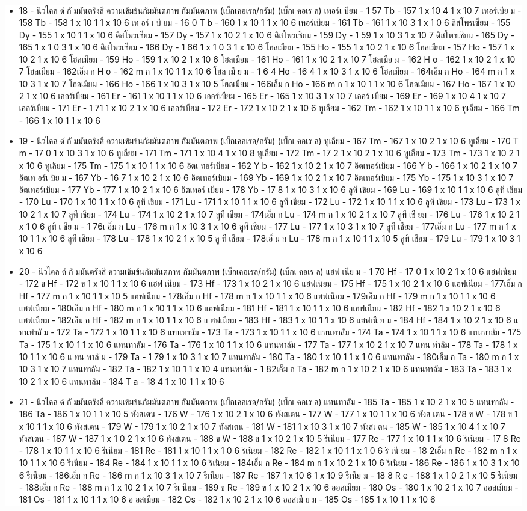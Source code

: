 - 18 - นิวไคล ด์ กั มมันตรังสี ความเข้มข้นกัมมันตภาพ กัมมันตภาพ (เบ็กเคอเรล/กรัม) (เบ็กเ คอเร ล) เทอร์เ บียม - 1 57 Tb - 157 1 x 10 4 1 x 10 7 เทอร์เบีย ม - 158 Tb - 158 1 x 10 1 1 x 10 6 เท อร์ เ บี ยม - 16 0 T b - 160 1 x 10 1 1 x 10 6 เทอร์เบียม - 161 Tb - 161 1 x 10 3 1 x 1 0 6 ดิสโพรเซียม - 155 Dy - 155 1 x 10 1 1 x 10 6 ดิสโพรเซียม - 157 Dy - 157 1 x 10 2 1 x 10 6 ดิสโพรเซียม - 159 Dy - 1 59 1 x 10 3 1 x 10 7 ดิสโพรเซียม - 165 Dy - 165 1 x 1 0 3 1 x 10 6 ดิสโพรเซียม - 166 Dy - 1 66 1 x 1 0 3 1 x 10 6 โฮลเมียม - 155 Ho - 155 1 x 10 2 1 x 10 6 โฮลเมียม - 157 Ho - 157 1 x 10 2 1 x 10 6 โฮลเมียม - 159 Ho - 159 1 x 10 2 1 x 10 6 โฮลเมียม - 161 Ho - 161 1 x 10 2 1 x 10 7 โฮลเมีย ม - 162 H o - 162 1 x 10 2 1 x 10 7 โฮลเมียม - 162เอ็ม ก H o - 162 m ก 1 x 10 1 1 x 10 6 โฮล เมี ย ม - 1 6 4 Ho - 16 4 1 x 10 3 1 x 10 6 โฮลเมียม - 164เอ็ม ก Ho - 164 m ก 1 x 10 3 1 x 10 7 โฮลเมียม - 166 Ho - 166 1 x 10 3 1 x 10 5 โฮลเมียม - 166เอ็ม ก Ho - 166 m ก 1 x 10 1 1 x 10 6 โฮลเมียม - 167 Ho - 167 1 x 10 2 1 x 10 6 เออร์เบียม - 161 Er - 161 1 x 10 1 1 x 10 6 เออร์เบียม - 165 Er - 165 1 x 10 3 1 x 10 7 เออร์ เบียม - 169 Er - 169 1 x 10 4 1 x 10 7 เออร์เบียม - 171 Er - 1 71 1 x 10 2 1 x 10 6 เออร์เบียม - 172 Er - 172 1 x 10 2 1 x 10 6 ทูเลียม - 162 Tm - 162 1 x 10 1 1 x 10 6 ทูเลียม - 166 Tm - 166 1 x 10 1 1 x 10 6

- 19 - นิวไคล ด์ กั มมันตรังสี ความเข้มข้นกัมมันตภาพ กัมมันตภาพ (เบ็กเคอเรล/กรัม) (เบ็กเ คอเร ล) ทูเลียม - 167 Tm - 167 1 x 10 2 1 x 10 6 ทูเลียม - 170 T m - 17 0 1 x 10 3 1 x 10 6 ทูเลียม - 171 Tm - 171 1 x 10 4 1 x 10 8 ทูเลียม - 172 Tm - 17 2 1 x 10 2 1 x 10 6 ทูเลียม - 173 Tm - 173 1 x 10 2 1 x 10 6 ทูเลียม - 175 Tm - 175 1 x 10 1 1 x 10 6 อิตเ ทอร์เบียม - 162 Y b - 162 1 x 10 2 1 x 10 7 อิตเทอร์เบียม - 166 Y b - 166 1 x 10 2 1 x 10 7 อิตเท อร์เ บีย ม - 167 Yb - 16 7 1 x 10 2 1 x 10 6 อิตเทอร์เบียม - 169 Yb - 169 1 x 10 2 1 x 10 7 อิตเทอร์เบียม - 175 Yb - 175 1 x 10 3 1 x 10 7 อิตเทอร์เบียม - 177 Yb - 177 1 x 10 2 1 x 10 6 อิตเทอร์ เบียม - 178 Yb - 17 8 1 x 10 3 1 x 10 6 ลูที เชียม - 169 Lu - 169 1 x 10 1 1 x 10 6 ลูที เชียม - 170 Lu - 170 1 x 10 1 1 x 10 6 ลูที เชียม - 171 Lu - 171 1 x 10 1 1 x 10 6 ลูที เชียม - 172 Lu - 172 1 x 10 1 1 x 10 6 ลูที เชียม - 173 Lu - 173 1 x 10 2 1 x 10 7 ลูที เชียม - 174 Lu - 174 1 x 10 2 1 x 10 7 ลูที เชียม - 174เอ็ม ก Lu - 174 m ก 1 x 10 2 1 x 10 7 ลูที เชี ยม - 176 Lu - 176 1 x 10 2 1 x 1 0 6 ลูที เ ชีย ม - 1 76เ อ็ม ก Lu - 176 m ก 1 x 10 3 1 x 10 6 ลูที เชียม - 177 Lu - 177 1 x 10 3 1 x 10 7 ลูที เชียม - 177เอ็ม ก Lu - 177 m ก 1 x 10 1 1 x 10 6 ลูที เชียม - 178 Lu - 178 1 x 10 2 1 x 10 5 ลู ที เชียม - 178เอ็ ม ก Lu - 178 m ก 1 x 10 1 1 x 10 5 ลูที เชียม - 179 Lu - 179 1 x 10 3 1 x 10 6

- 20 - นิวไคล ด์ กั มมันตรังสี ความเข้มข้นกัมมันตภาพ กัมมันตภาพ (เบ็กเคอเรล/กรัม) (เบ็กเ คอเร ล) แฮฟ เนีย ม - 1 70 Hf - 17 0 1 x 10 2 1 x 10 6 แฮฟเนียม - 172 ข Hf - 172 ข 1 x 10 1 1 x 10 6 แฮฟ เนียม - 173 Hf - 173 1 x 10 2 1 x 10 6 แฮฟเนียม - 175 Hf - 175 1 x 10 2 1 x 10 6 แฮฟเนียม - 177เอ็ม ก Hf - 177 m ก 1 x 10 1 1 x 10 5 แฮฟเนียม - 178เอ็ม ก Hf - 178 m ก 1 x 10 1 1 x 10 6 แฮฟเนียม - 179เอ็ม ก Hf - 179 m ก 1 x 10 1 1 x 10 6 แฮฟเนียม - 180เอ็ม ก Hf - 180 m ก 1 x 10 1 1 x 10 6 แฮฟเนียม - 181 Hf - 181 1 x 10 1 1 x 10 6 แฮฟเนียม - 182 Hf - 182 1 x 10 2 1 x 10 6 แฮฟเนียม - 182เอ็ม ก Hf - 182 m ก 1 x 10 1 1 x 10 6 แ ฮฟเนียม - 183 Hf - 183 1 x 10 1 1 x 10 6 แฮฟเนี ย ม - 184 Hf - 184 1 x 10 2 1 x 10 6 แ ทนทำลั ม - 172 Ta - 172 1 x 10 1 1 x 10 6 แทนทาลัม - 173 Ta - 173 1 x 10 1 1 x 10 6 แทนทาลัม - 174 Ta - 174 1 x 10 1 1 x 10 6 แทนทาลัม - 175 Ta - 175 1 x 10 1 1 x 10 6 แทนทาลัม - 176 Ta - 176 1 x 10 1 1 x 10 6 แทนทาลัม - 177 Ta - 177 1 x 10 2 1 x 10 7 แทน ทำลัม - 178 Ta - 178 1 x 10 1 1 x 10 6 แ ทน ทาลั ม - 179 Ta - 1 79 1 x 10 3 1 x 10 7 แทนทาลัม - 180 Ta - 180 1 x 10 1 1 x 1 0 6 แทนทาลัม - 180เอ็ม ก Ta - 180 m ก 1 x 10 3 1 x 10 7 แทนทาลัม - 182 Ta - 182 1 x 10 1 1 x 10 4 แทนทาลัม - 1 82เอ็ม ก Ta - 182 m ก 1 x 10 2 1 x 10 6 แทนทาลัม - 183 Ta - 183 1 x 10 2 1 x 10 6 แทนทาลัม - 184 T a - 18 4 1 x 10 1 1 x 10 6

- 21 - นิวไคล ด์ กั มมันตรังสี ความเข้มข้นกัมมันตภาพ กัมมันตภาพ (เบ็กเคอเรล/กรัม) (เบ็กเ คอเร ล) แทนทาลัม - 185 Ta - 185 1 x 10 2 1 x 10 5 แทนทาลัม - 186 Ta - 186 1 x 10 1 1 x 10 5 ทังสเตน - 176 W - 176 1 x 10 2 1 x 10 6 ทังสเตน - 177 W - 177 1 x 10 1 1 x 10 6 ทังส เตน - 178 ข W - 178 ข 1 x 10 1 1 x 10 6 ทังสเตน - 179 W - 179 1 x 10 2 1 x 10 7 ทังสเตน - 181 W - 181 1 x 10 3 1 x 10 7 ทังสเ ตน - 185 W - 185 1 x 10 4 1 x 10 7 ทังสเตน - 187 W - 187 1 x 1 0 2 1 x 10 6 ทังสเตน - 188 ข W - 188 ข 1 x 10 2 1 x 10 5 รีเนียม - 177 Re - 177 1 x 10 1 1 x 10 6 รีเนียม - 17 8 Re - 178 1 x 10 1 1 x 10 6 รีเนียม - 181 Re - 181 1 x 10 1 1 x 1 0 6 รีเนียม - 182 Re - 182 1 x 10 1 1 x 1 0 6 รี เนี ยม - 18 2เอ็ม ก Re - 182 m ก 1 x 10 1 1 x 10 6 รีเนียม - 184 Re - 184 1 x 10 1 1 x 10 6 รีเนียม - 184เอ็ม ก Re - 184 m ก 1 x 10 2 1 x 10 6 รีเนียม - 186 Re - 186 1 x 10 3 1 x 10 6 รีเนียม - 186เอ็ม ก Re - 186 m ก 1 x 10 3 1 x 10 7 รีเนียม - 187 Re - 187 1 x 10 6 1 x 10 9 รีเนีย ม - 18 8 R e - 188 1 x 1 0 2 1 x 10 5 รีเนียม - 188เอ็ม ก Re - 188 m ก 1 x 10 2 1 x 10 7 รีเ นียม - 189 ข Re - 189 ข 1 x 10 2 1 x 10 6 ออสเมียม - 180 Os - 180 1 x 10 2 1 x 10 7 ออสเมียม - 181 Os - 181 1 x 10 1 1 x 10 6 อ อสเมียม - 182 Os - 182 1 x 10 2 1 x 10 6 ออสเมี ย ม - 185 Os - 185 1 x 10 1 1 x 10 6
